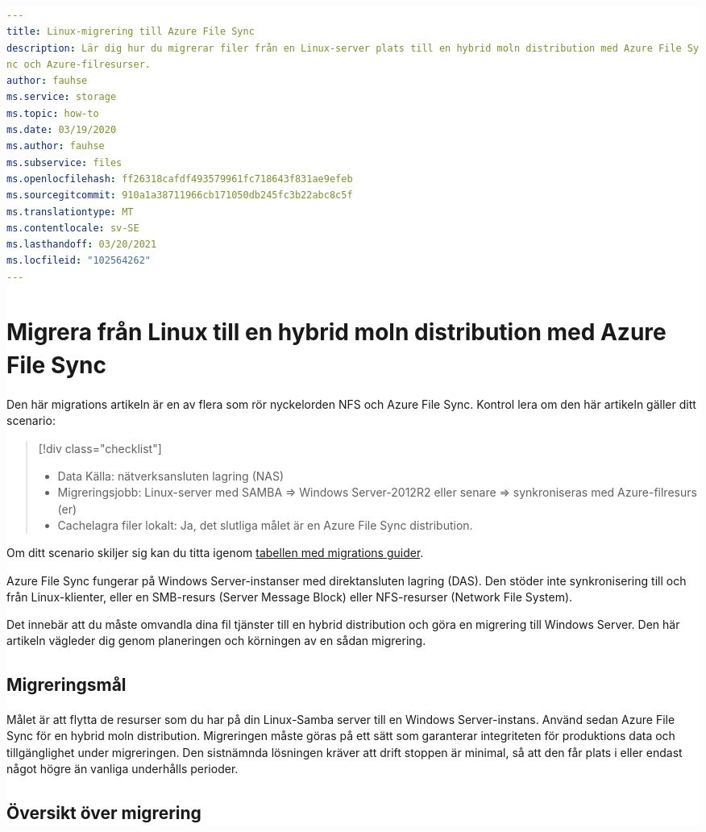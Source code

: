 ```yaml
---
title: Linux-migrering till Azure File Sync
description: Lär dig hur du migrerar filer från en Linux-server plats till en hybrid moln distribution med Azure File Sync och Azure-filresurser.
author: fauhse
ms.service: storage
ms.topic: how-to
ms.date: 03/19/2020
ms.author: fauhse
ms.subservice: files
ms.openlocfilehash: ff26318cafdf493579961fc718643f831ae9efeb
ms.sourcegitcommit: 910a1a38711966cb171050db245fc3b22abc8c5f
ms.translationtype: MT
ms.contentlocale: sv-SE
ms.lasthandoff: 03/20/2021
ms.locfileid: "102564262"
---
```

# <a name="migrate-from-linux-to-a-hybrid-cloud-deployment-with-azure-file-sync"></a>Migrera från Linux till en hybrid moln distribution med Azure File Sync

Den här migrations artikeln är en av flera som rör nyckelorden NFS och Azure File Sync. Kontrol lera om den här artikeln gäller ditt scenario:

> [!div class="checklist"]
> * Data Källa: nätverksansluten lagring (NAS)
> * Migreringsjobb: Linux-server med SAMBA &rArr; Windows Server-2012R2 eller senare &rArr; synkroniseras med Azure-filresurs (er)
> * Cachelagra filer lokalt: Ja, det slutliga målet är en Azure File Sync distribution.

Om ditt scenario skiljer sig kan du titta igenom [tabellen med migrations guider](storage-files-migration-overview.md#migration-guides).

Azure File Sync fungerar på Windows Server-instanser med direktansluten lagring (DAS). Den stöder inte synkronisering till och från Linux-klienter, eller en SMB-resurs (Server Message Block) eller NFS-resurser (Network File System).

Det innebär att du måste omvandla dina fil tjänster till en hybrid distribution och göra en migrering till Windows Server. Den här artikeln vägleder dig genom planeringen och körningen av en sådan migrering.

## <a name="migration-goals"></a>Migreringsmål

Målet är att flytta de resurser som du har på din Linux-Samba server till en Windows Server-instans. Använd sedan Azure File Sync för en hybrid moln distribution. Migreringen måste göras på ett sätt som garanterar integriteten för produktions data och tillgänglighet under migreringen. Den sistnämnda lösningen kräver att drift stoppen är minimal, så att den får plats i eller endast något högre än vanliga underhålls perioder.

## <a name="migration-overview"></a>Översikt över migrering
